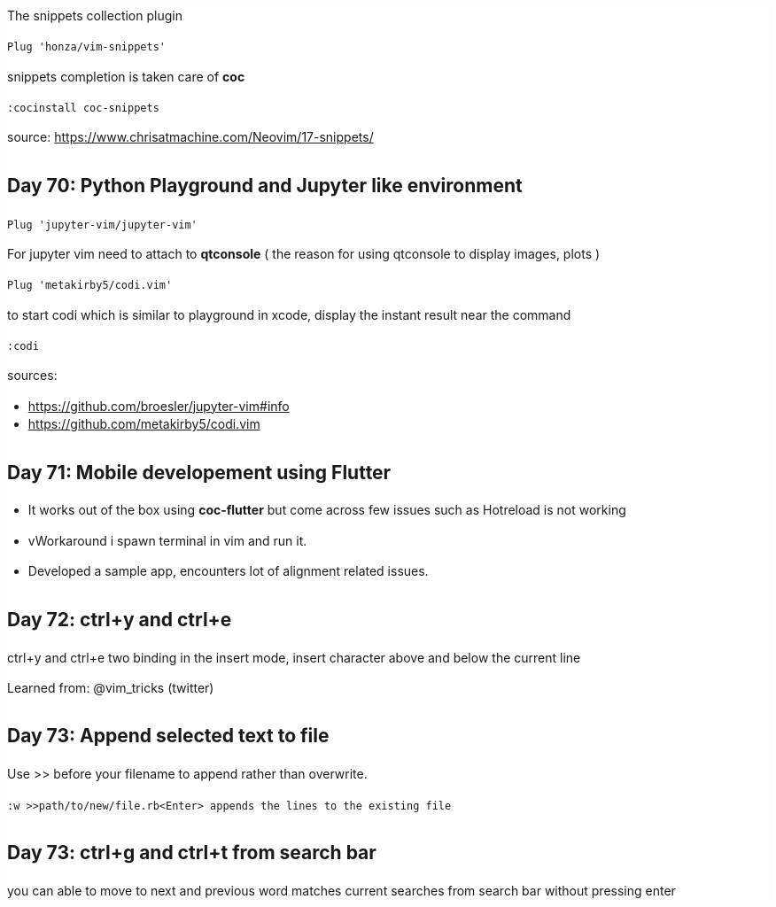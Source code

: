 The snippets collection plugin
```
Plug 'honza/vim-snippets'
```
snippets completion is taken care of **coc**
```
:cocinstall coc-snippets
```
source: https://www.chrisatmachine.com/Neovim/17-snippets/

## Day 70: Python Playground and Jupyter like environment
```
Plug 'jupyter-vim/jupyter-vim'
```
For jupyter vim need to attach to **qtconsole** ( the reason for using qtconsole to display images, plots )

```
Plug 'metakirby5/codi.vim'
```

to start codi which is similar to playground in xcode, display the instant result near the command
```
:codi
```

sources:
- https://github.com/broesler/jupyter-vim#info
- https://github.com/metakirby5/codi.vim

## Day 71: Mobile developement using Flutter

- It works out of the box using **coc-flutter** but come across few issues such as Hotreload is not working
- vWorkaround i spawn terminal in vim and run it.

- Developed a sample app, encounters lot of alignment related issues.

## Day 72: ctrl+y and ctrl+e

ctrl+y and ctrl+e two binding in the insert mode, insert character above and below the current line

Learned from: @vim_tricks (twitter)

## Day 73: Append selected text to file

Use >> before your filename to append rather than overwrite.
```
:w >>path/to/new/file.rb<Enter> appends the lines to the existing file
```

## Day 73: ctrl+g and ctrl+t from search bar

you can able to move to next and previous word matches current searches from search bar without pressing enter

